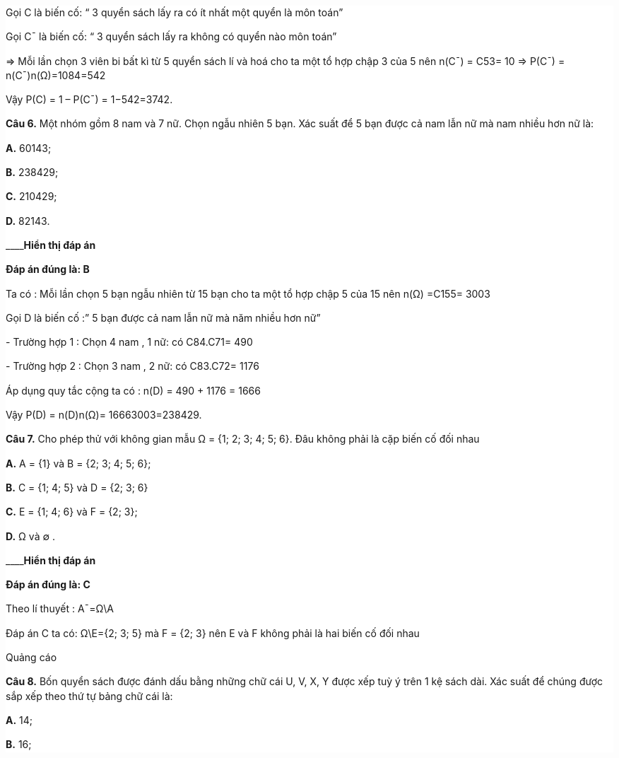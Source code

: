 Gọi C là biến cố: “ 3 quyển sách lấy ra có ít nhất một quyển là môn toán”

Gọi C¯ là biến cố: “ 3 quyển sách lấy ra không có quyển nào môn toán”

⇒ Mỗi lần chọn 3 viên bi bất kì từ 5 quyển sách lí và hoá cho ta một tổ hợp chập 3 của 5 nên n(C¯) = C53= 10 ⇒ P(C¯) = n(C¯)n(Ω)=1084=542

Vậy P(C) = 1 – P(C¯) = 1−542=3742.

**Câu 6.** Một nhóm gồm 8 nam và 7 nữ. Chọn ngẫu nhiên 5 bạn. Xác suất để 5 bạn được cả nam lẫn nữ mà nam nhiều hơn nữ là:

**A.** 60143; 

**B.** 238429; 

**C.** 210429; 

**D.** 82143.

____**Hiển thị đáp án**

**Đáp án đúng là: B**

Ta có : Mỗi lần chọn 5 bạn ngẫu nhiên từ 15 bạn cho ta một tổ hợp chập 5 của 15 nên n(Ω) =C155= 3003

Gọi D là biến cố :” 5 bạn được cả nam lẫn nữ mà năm nhiều hơn nữ”

\- Trường hợp 1 : Chọn 4 nam , 1 nữ: có C84.C71= 490

\- Trường hợp 2 : Chọn 3 nam , 2 nữ: có C83.C72= 1176

Áp dụng quy tắc cộng ta có : n(D) = 490 + 1176 = 1666

Vậy P(D) = n(D)n(Ω)= 16663003=238429.

**Câu 7.** Cho phép thử với không gian mẫu Ω = {1; 2; 3; 4; 5; 6}. Đâu không phải là cặp biến cố đối nhau

**A.** A = {1} và B = {2; 3; 4; 5; 6};

**B.** C = {1; 4; 5} và D = {2; 3; 6} 

**C.** E = {1; 4; 6} và F = {2; 3};

**D.** Ω và ∅ .

____**Hiển thị đáp án**

**Đáp án đúng là: C**

Theo lí thuyết : A¯=Ω\A

Đáp án C ta có: Ω\E={2; 3; 5} mà F = {2; 3} nên E và F không phải là hai biến cố đối nhau

Quảng cáo

**Câu 8.** Bốn quyển sách được đánh dấu bằng những chữ cái U, V, X, Y được xếp tuỳ ý trên 1 kệ sách dài. Xác suất để chúng được sắp xếp theo thứ tự bảng chữ cái là: 

**A.** 14; 

**B.** 16; 
